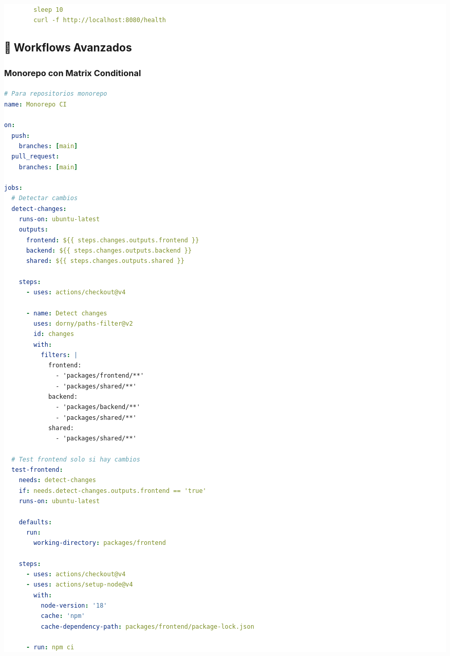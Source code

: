 ```yaml
        sleep 10
        curl -f http://localhost:8080/health
```

## 🔄 Workflows Avanzados

### Monorepo con Matrix Conditional
```yaml
# Para repositorios monorepo
name: Monorepo CI

on:
  push:
    branches: [main]
  pull_request:
    branches: [main]

jobs:
  # Detectar cambios
  detect-changes:
    runs-on: ubuntu-latest
    outputs:
      frontend: ${{ steps.changes.outputs.frontend }}
      backend: ${{ steps.changes.outputs.backend }}
      shared: ${{ steps.changes.outputs.shared }}
    
    steps:
      - uses: actions/checkout@v4
      
      - name: Detect changes
        uses: dorny/paths-filter@v2
        id: changes
        with:
          filters: |
            frontend:
              - 'packages/frontend/**'
              - 'packages/shared/**'
            backend:
              - 'packages/backend/**'
              - 'packages/shared/**'
            shared:
              - 'packages/shared/**'
  
  # Test frontend solo si hay cambios
  test-frontend:
    needs: detect-changes
    if: needs.detect-changes.outputs.frontend == 'true'
    runs-on: ubuntu-latest
    
    defaults:
      run:
        working-directory: packages/frontend
    
    steps:
      - uses: actions/checkout@v4
      - uses: actions/setup-node@v4
        with:
          node-version: '18'
          cache: 'npm'
          cache-dependency-path: packages/frontend/package-lock.json
      
      - run: npm ci
```